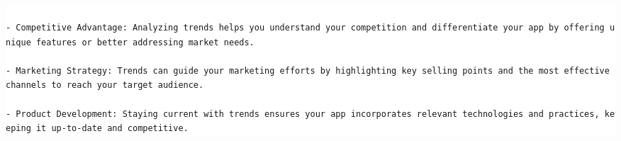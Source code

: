 ```  

- Competitive Advantage: Analyzing trends helps you understand your competition and differentiate your app by offering unique features or better addressing market needs.

- Marketing Strategy: Trends can guide your marketing efforts by highlighting key selling points and the most effective channels to reach your target audience.

- Product Development: Staying current with trends ensures your app incorporates relevant technologies and practices, keeping it up-to-date and competitive.
```
